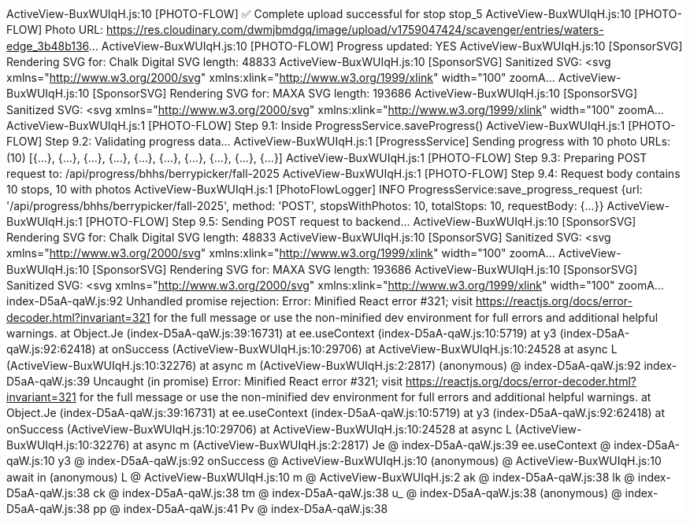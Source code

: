 ActiveView-BuxWUIqH.js:10 [PHOTO-FLOW] ✅ Complete upload successful for stop stop_5
ActiveView-BuxWUIqH.js:10 [PHOTO-FLOW] Photo URL: https://res.cloudinary.com/dwmjbmdgq/image/upload/v1759047424/scavenger/entries/waters-edge_3b48b136...
ActiveView-BuxWUIqH.js:10 [PHOTO-FLOW] Progress updated: YES
ActiveView-BuxWUIqH.js:10 [SponsorSVG] Rendering SVG for: Chalk Digital SVG length: 48833
ActiveView-BuxWUIqH.js:10 [SponsorSVG] Sanitized SVG: <svg xmlns="http://www.w3.org/2000/svg" xmlns:xlink="http://www.w3.org/1999/xlink" width="100" zoomA...
ActiveView-BuxWUIqH.js:10 [SponsorSVG] Rendering SVG for: MAXA SVG length: 193686
ActiveView-BuxWUIqH.js:10 [SponsorSVG] Sanitized SVG: <svg xmlns="http://www.w3.org/2000/svg" xmlns:xlink="http://www.w3.org/1999/xlink" width="100" zoomA...
ActiveView-BuxWUIqH.js:1 [PHOTO-FLOW] Step 9.1: Inside ProgressService.saveProgress()
ActiveView-BuxWUIqH.js:1 [PHOTO-FLOW] Step 9.2: Validating progress data...
ActiveView-BuxWUIqH.js:1 [ProgressService] Sending progress with 10 photo URLs: (10) [{…}, {…}, {…}, {…}, {…}, {…}, {…}, {…}, {…}, {…}]
ActiveView-BuxWUIqH.js:1 [PHOTO-FLOW] Step 9.3: Preparing POST request to: /api/progress/bhhs/berrypicker/fall-2025
ActiveView-BuxWUIqH.js:1 [PHOTO-FLOW] Step 9.4: Request body contains 10 stops, 10 with photos
ActiveView-BuxWUIqH.js:1 [PhotoFlowLogger] INFO ProgressService:save_progress_request {url: '/api/progress/bhhs/berrypicker/fall-2025', method: 'POST', stopsWithPhotos: 10, totalStops: 10, requestBody: {…}}
ActiveView-BuxWUIqH.js:1 [PHOTO-FLOW] Step 9.5: Sending POST request to backend...
ActiveView-BuxWUIqH.js:10 [SponsorSVG] Rendering SVG for: Chalk Digital SVG length: 48833
ActiveView-BuxWUIqH.js:10 [SponsorSVG] Sanitized SVG: <svg xmlns="http://www.w3.org/2000/svg" xmlns:xlink="http://www.w3.org/1999/xlink" width="100" zoomA...
ActiveView-BuxWUIqH.js:10 [SponsorSVG] Rendering SVG for: MAXA SVG length: 193686
ActiveView-BuxWUIqH.js:10 [SponsorSVG] Sanitized SVG: <svg xmlns="http://www.w3.org/2000/svg" xmlns:xlink="http://www.w3.org/1999/xlink" width="100" zoomA...
index-D5aA-qaW.js:92  Unhandled promise rejection: Error: Minified React error #321; visit https://reactjs.org/docs/error-decoder.html?invariant=321 for the full message or use the non-minified dev environment for full errors and additional helpful warnings.
    at Object.Je (index-D5aA-qaW.js:39:16731)
    at ee.useContext (index-D5aA-qaW.js:10:5719)
    at y3 (index-D5aA-qaW.js:92:62418)
    at onSuccess (ActiveView-BuxWUIqH.js:10:29706)
    at ActiveView-BuxWUIqH.js:10:24528
    at async L (ActiveView-BuxWUIqH.js:10:32276)
    at async m (ActiveView-BuxWUIqH.js:2:2817)
(anonymous) @ index-D5aA-qaW.js:92
index-D5aA-qaW.js:39  Uncaught (in promise) Error: Minified React error #321; visit https://reactjs.org/docs/error-decoder.html?invariant=321 for the full message or use the non-minified dev environment for full errors and additional helpful warnings.
    at Object.Je (index-D5aA-qaW.js:39:16731)
    at ee.useContext (index-D5aA-qaW.js:10:5719)
    at y3 (index-D5aA-qaW.js:92:62418)
    at onSuccess (ActiveView-BuxWUIqH.js:10:29706)
    at ActiveView-BuxWUIqH.js:10:24528
    at async L (ActiveView-BuxWUIqH.js:10:32276)
    at async m (ActiveView-BuxWUIqH.js:2:2817)
Je @ index-D5aA-qaW.js:39
ee.useContext @ index-D5aA-qaW.js:10
y3 @ index-D5aA-qaW.js:92
onSuccess @ ActiveView-BuxWUIqH.js:10
(anonymous) @ ActiveView-BuxWUIqH.js:10
await in (anonymous)
L @ ActiveView-BuxWUIqH.js:10
m @ ActiveView-BuxWUIqH.js:2
ak @ index-D5aA-qaW.js:38
lk @ index-D5aA-qaW.js:38
ck @ index-D5aA-qaW.js:38
tm @ index-D5aA-qaW.js:38
u_ @ index-D5aA-qaW.js:38
(anonymous) @ index-D5aA-qaW.js:38
pp @ index-D5aA-qaW.js:41
Pv @ index-D5aA-qaW.js:38